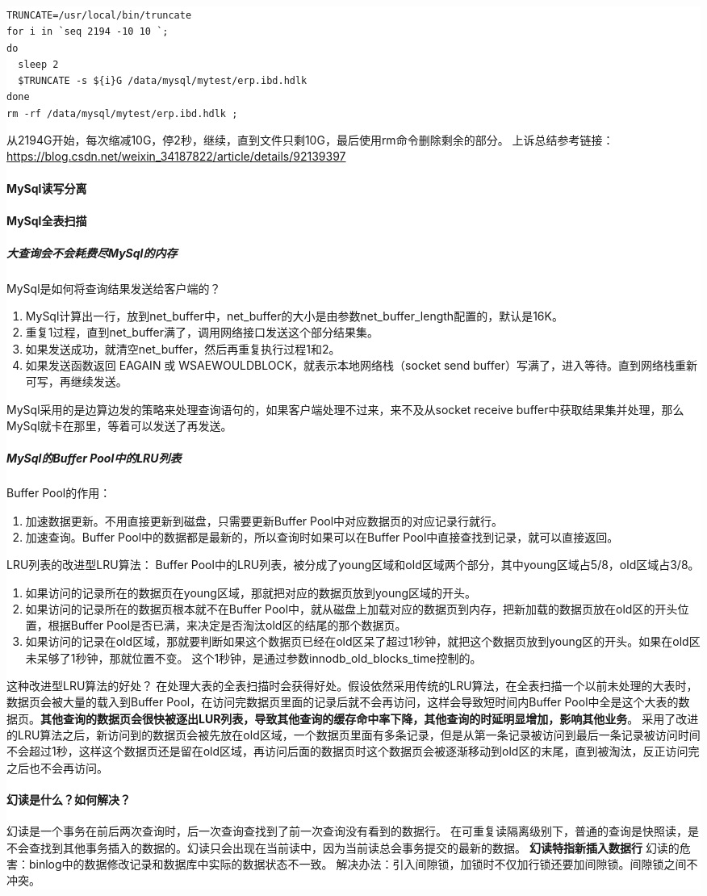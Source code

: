 ```
TRUNCATE=/usr/local/bin/truncate
for i in `seq 2194 -10 10 `; 
do 
  sleep 2
  $TRUNCATE -s ${i}G /data/mysql/mytest/erp.ibd.hdlk 
done
rm -rf /data/mysql/mytest/erp.ibd.hdlk ;
```

从2194G开始，每次缩减10G，停2秒，继续，直到文件只剩10G，最后使用rm命令删除剩余的部分。
上诉总结参考链接：https://blog.csdn.net/weixin_34187822/article/details/92139397

#### MySql读写分离

#### MySql全表扫描

##### 大查询会不会耗费尽MySql的内存

MySql是如何将查询结果发送给客户端的？

1. MySql计算出一行，放到net_buffer中，net_buffer的大小是由参数net_buffer_length配置的，默认是16K。
2. 重复1过程，直到net_buffer满了，调用网络接口发送这个部分结果集。
3. 如果发送成功，就清空net_buffer，然后再重复执行过程1和2。
4. 如果发送函数返回 EAGAIN 或 WSAEWOULDBLOCK，就表示本地网络栈（socket send buffer）写满了，进入等待。直到网络栈重新可写，再继续发送。

MySql采用的是边算边发的策略来处理查询语句的，如果客户端处理不过来，来不及从socket receive buffer中获取结果集并处理，那么MySql就卡在那里，等着可以发送了再发送。

##### MySql的Buffer Pool中的LRU列表

Buffer Pool的作用：

1. 加速数据更新。不用直接更新到磁盘，只需要更新Buffer Pool中对应数据页的对应记录行就行。
2. 加速查询。Buffer Pool中的数据都是最新的，所以查询时如果可以在Buffer Pool中直接查找到记录，就可以直接返回。

LRU列表的改进型LRU算法：
Buffer Pool中的LRU列表，被分成了young区域和old区域两个部分，其中young区域占5/8，old区域占3/8。

1. 如果访问的记录所在的数据页在young区域，那就把对应的数据页放到young区域的开头。
2. 如果访问的记录所在的数据页根本就不在Buffer Pool中，就从磁盘上加载对应的数据页到内存，把新加载的数据页放在old区的开头位置，根据Buffer Pool是否已满，来决定是否淘汰old区的结尾的那个数据页。
3. 如果访问的记录在old区域，那就要判断如果这个数据页已经在old区呆了超过1秒钟，就把这个数据页放到young区的开头。如果在old区未呆够了1秒钟，那就位置不变。
   这个1秒钟，是通过参数innodb_old_blocks_time控制的。

这种改进型LRU算法的好处？
在处理大表的全表扫描时会获得好处。假设依然采用传统的LRU算法，在全表扫描一个以前未处理的大表时，数据页会被大量的载入到Buffer Pool，在访问完数据页里面的记录后就不会再访问，这样会导致短时间内Buffer Pool中全是这个大表的数据页。**其他查询的数据页会很快被逐出LUR列表，导致其他查询的缓存命中率下降，其他查询的时延明显增加，影响其他业务**。
采用了改进的LRU算法之后，新访问到的数据页会被先放在old区域，一个数据页里面有多条记录，但是从第一条记录被访问到最后一条记录被访问时间不会超过1秒，这样这个数据页还是留在old区域，再访问后面的数据页时这个数据页会被逐渐移动到old区的末尾，直到被淘汰，反正访问完之后也不会再访问。

#### 幻读是什么？如何解决？

幻读是一个事务在前后两次查询时，后一次查询查找到了前一次查询没有看到的数据行。
在可重复读隔离级别下，普通的查询是快照读，是不会查找到其他事务插入的数据的。幻读只会出现在当前读中，因为当前读总会事务提交的最新的数据。
**幻读特指新插入数据行**
幻读的危害：binlog中的数据修改记录和数据库中实际的数据状态不一致。
解决办法：引入间隙锁，加锁时不仅加行锁还要加间隙锁。间隙锁之间不冲突。
